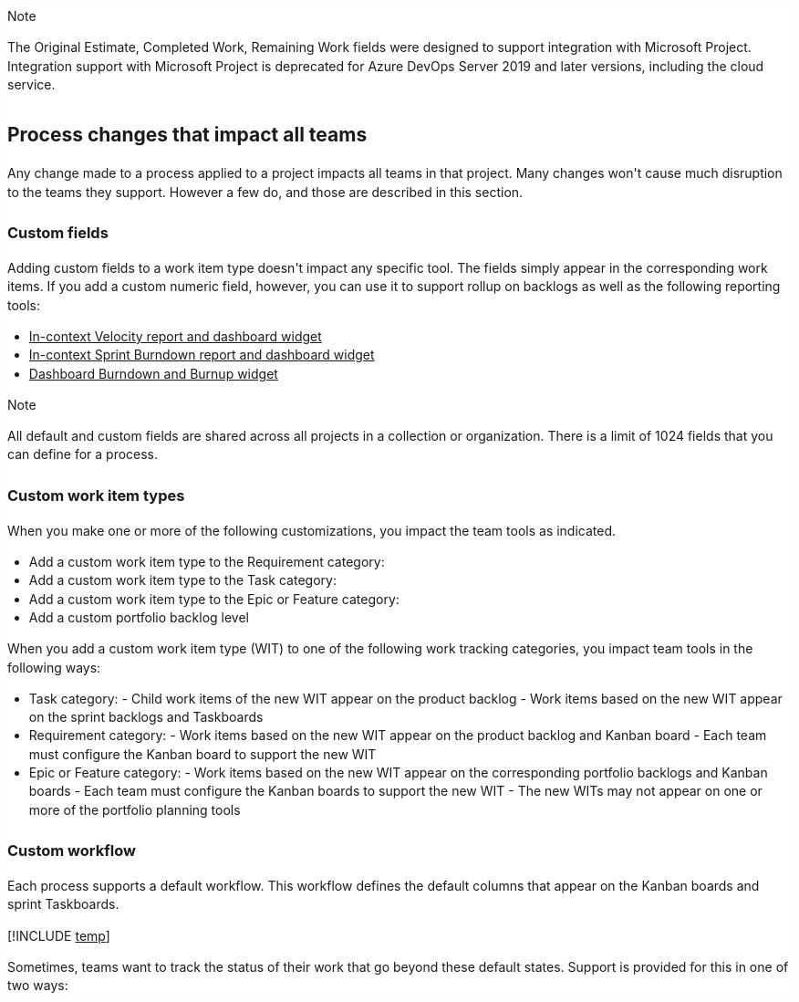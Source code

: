 > [!NOTE]  
> The Original Estimate, Completed Work, Remaining Work fields were designed to support integration with Microsoft Project. Integration support with Microsoft Project is deprecated for Azure DevOps Server 2019 and later versions, including the cloud service.

## Process changes that impact all teams

Any change made to a process applied to a project impacts all teams in that project. Many changes won't cause much disruption to the teams they support. However a few do, and those are described in this section.

### Custom fields

Adding custom fields to a work item type doesn't impact any specific tool. The fields simply appear in the corresponding work items. If you add a custom numeric field, however, you can use it to support rollup on backlogs as well as the following reporting tools:

* [In-context Velocity report and dashboard widget](../report/dashboards/team-velocity.md)
* [In-context Sprint Burndown report and dashboard widget](../report/dashboards/configure-sprint-burndown.md)
* [Dashboard Burndown and Burnup widget](../report/dashboards/configure-burndown-burnup-widgets.md)

> [!NOTE]  
> All default and custom fields are shared across all projects in a collection or organization. There is a limit of 1024 fields that you can define for a process.

### Custom work item types

When you make one or more of the following customizations, you impact the team tools as indicated.

* Add a custom work item type to the Requirement category:
* Add a custom work item type to the Task category:
* Add a custom work item type to the Epic or Feature category:
* Add a custom portfolio backlog level

When you add a custom work item type (WIT) to one of the following work tracking categories, you impact team tools in the following ways:

* Task category: - Child work items of the new WIT appear on the product backlog - Work items based on the new WIT appear on the sprint backlogs and Taskboards
* Requirement category: - Work items based on the new WIT appear on the product backlog and Kanban board - Each team must configure the Kanban board to support the new WIT
* Epic or Feature category: - Work items based on the new WIT appear on the corresponding portfolio backlogs and Kanban boards - Each team must configure the Kanban boards to support the new WIT - The new WITs may not appear on one or more of the portfolio planning tools

### Custom workflow

Each process supports a default workflow. This workflow defines the default columns that appear on the Kanban boards and sprint Taskboards.

[!INCLUDE [temp](includes/four-process-workflow.md)]

Sometimes, teams want to track the status of their work that go beyond these default states. Support is provided for this in one of two ways:
